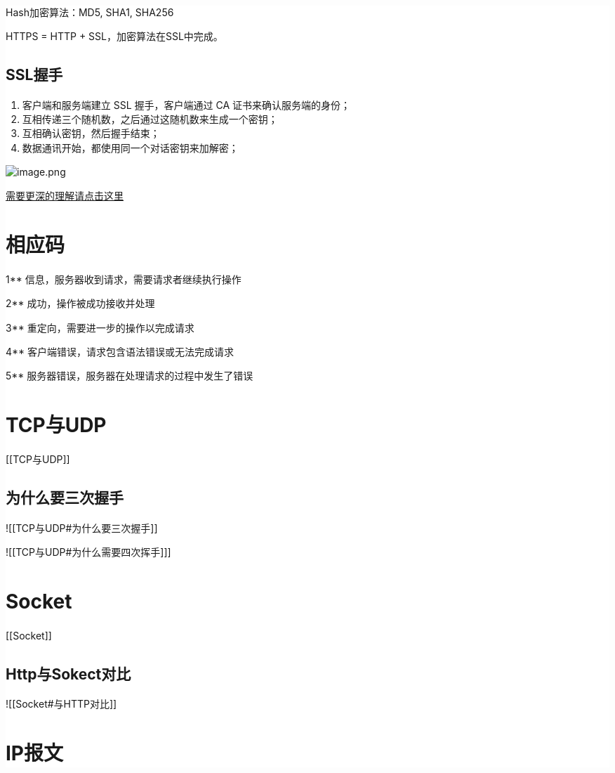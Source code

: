 Hash加密算法：MD5, SHA1, SHA256

HTTPS = HTTP + SSL，加密算法在SSL中完成。

## SSL握手

1. 客户端和服务端建立 SSL 握手，客户端通过 CA 证书来确认服务端的身份；
2. 互相传递三个随机数，之后通过这随机数来生成一个密钥；
3. 互相确认密钥，然后握手结束；
4. 数据通讯开始，都使用同一个对话密钥来加解密；

![image.png](https://zjmantou-drawingbed.oss-cn-hangzhou.aliyuncs.com/picture/202310311503449.png)


[需要更深的理解请点击这里](https://juejin.im/entry/6844903569343119367#comment "https://juejin.im/entry/6844903569343119367#comment")

# 相应码

1** 信息，服务器收到请求，需要请求者继续执行操作

2** 成功，操作被成功接收并处理

3** 重定向，需要进一步的操作以完成请求

4** 客户端错误，请求包含语法错误或无法完成请求

5** 服务器错误，服务器在处理请求的过程中发生了错误

# TCP与UDP

[[TCP与UDP]]

## 为什么要三次握手

![[TCP与UDP#为什么要三次握手]]

![[TCP与UDP#为什么需要四次挥手]]]

# Socket
[[Socket]]

## Http与Sokect对比

![[Socket#与HTTP对比]]


# IP报文
